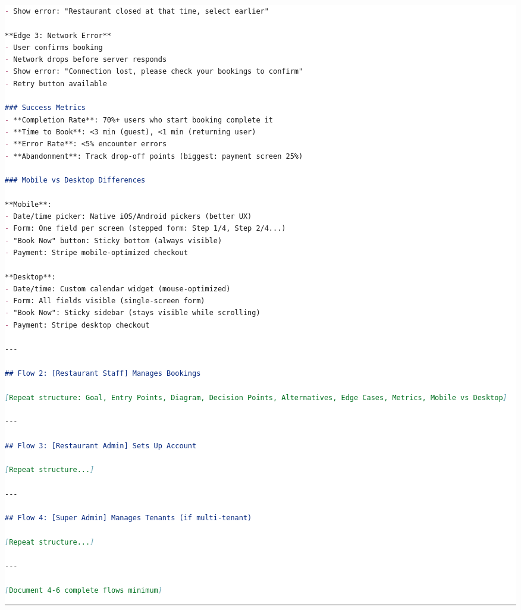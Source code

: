 ```markdown
- Show error: "Restaurant closed at that time, select earlier"

**Edge 3: Network Error**
- User confirms booking
- Network drops before server responds
- Show error: "Connection lost, please check your bookings to confirm"
- Retry button available

### Success Metrics
- **Completion Rate**: 70%+ users who start booking complete it
- **Time to Book**: <3 min (guest), <1 min (returning user)
- **Error Rate**: <5% encounter errors
- **Abandonment**: Track drop-off points (biggest: payment screen 25%)

### Mobile vs Desktop Differences

**Mobile**:
- Date/time picker: Native iOS/Android pickers (better UX)
- Form: One field per screen (stepped form: Step 1/4, Step 2/4...)
- "Book Now" button: Sticky bottom (always visible)
- Payment: Stripe mobile-optimized checkout

**Desktop**:
- Date/time: Custom calendar widget (mouse-optimized)
- Form: All fields visible (single-screen form)
- "Book Now": Sticky sidebar (stays visible while scrolling)
- Payment: Stripe desktop checkout

---

## Flow 2: [Restaurant Staff] Manages Bookings

[Repeat structure: Goal, Entry Points, Diagram, Decision Points, Alternatives, Edge Cases, Metrics, Mobile vs Desktop]

---

## Flow 3: [Restaurant Admin] Sets Up Account

[Repeat structure...]

---

## Flow 4: [Super Admin] Manages Tenants (if multi-tenant)

[Repeat structure...]

---

[Document 4-6 complete flows minimum]
```

---